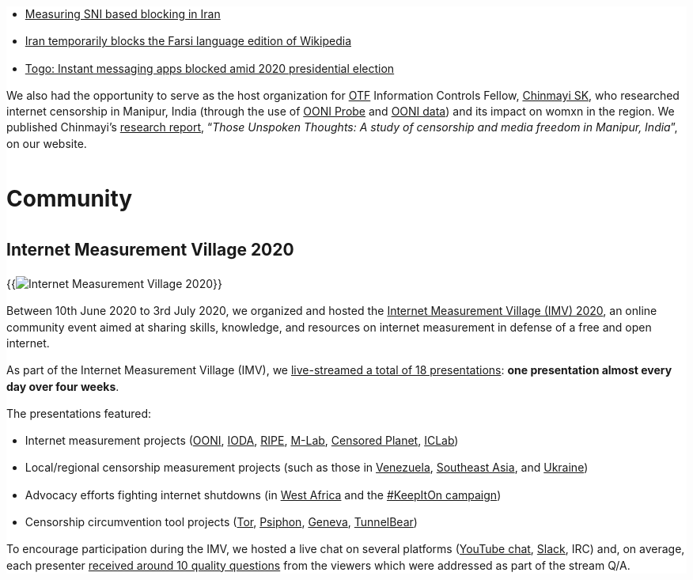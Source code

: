 * [Measuring SNI based blocking in Iran](https://ooni.org/post/2020-iran-sni-blocking/)

* [Iran temporarily blocks the Farsi language edition of Wikipedia](https://ooni.org/post/2020-iran-blocks-farsi-wikipedia/)

* [Togo: Instant messaging apps blocked amid 2020 presidential election](https://ooni.org/post/2020-togo-blocks-instant-messaging-apps/)

We also had the opportunity to serve as the host organization for
[OTF](https://www.opentech.fund/) Information Controls Fellow,
[Chinmayi SK](https://www.opentech.fund/about/people/chinmayi-sk/),
who researched internet censorship in Manipur, India (through the use of
[OONI Probe](https://ooni.org/install/) and [OONI data](https://ooni.org/data/)) and its impact on womxn in the region.
We published Chinmayi’s [research report](https://ooni.org/post/2020-those-unspoken-thoughts-otf-fellow-report/),
“*Those Unspoken Thoughts: A study of censorship and media freedom in
Manipur, India*”, on our website.

# Community

## Internet Measurement Village 2020

{{<img src="images/imv.png" title="Internet Measurement Village 2020" alt="Internet Measurement Village 2020">}}

Between 10th June 2020 to 3rd July 2020, we organized and hosted the
[Internet Measurement Village (IMV) 2020](https://ooni.org/post/2020-internet-measurement-village/), an
online community event aimed at sharing skills, knowledge, and resources
on internet measurement in defense of a free and open internet.

As part of the Internet Measurement Village (IMV), we [live-streamed a total of 18 presentations](https://ooni.org/post/2020-internet-measurement-village/#schedule):
**one presentation almost every day over four weeks**.

The presentations featured:

* Internet measurement projects ([OONI](https://www.youtube.com/watch?v=SES8PAeQvvs), [IODA](https://www.youtube.com/watch?v=2tBzCgjhTP0), [RIPE](https://www.youtube.com/watch?v=-3laOL434co), [M-Lab](https://www.youtube.com/watch?v=cjUv93GqP5I), [Censored Planet](https://www.youtube.com/watch?v=5IgnvR42cMQ), [ICLab](https://www.youtube.com/watch?v=6iJ7KczFArw))

* Local/regional censorship measurement projects (such as those in [Venezuela](https://www.youtube.com/watch?v=XNEaXcSUXnI), [Southeast Asia](https://www.youtube.com/watch?v=AORNoRhgVmM), and [Ukraine](https://www.youtube.com/watch?v=nIn-r6JxdEM))

* Advocacy efforts fighting internet shutdowns (in [West Africa](https://www.youtube.com/watch?v=mWOFEOG6GBc) and the [#KeepItOn campaign](https://www.youtube.com/watch?v=OEI_HqRLo50))

* Censorship circumvention tool projects ([Tor](https://www.youtube.com/watch?v=g6xEfNHkFKY), [Psiphon](https://www.youtube.com/watch?v=McMkChIx_as), [Geneva](https://www.youtube.com/watch?v=ksojSRFLbBM), [TunnelBear](https://www.youtube.com/watch?v=CI5Ji3UgHf8))

To encourage participation during the IMV, we hosted a live chat on
several platforms ([YouTube chat](https://www.youtube.com/c/OONIorg),
[Slack](https://slack.ooni.org/), IRC) and, on average, each presenter
[received around 10 quality questions](https://pad.riseup.net/p/imv2020-keep) from the viewers
which were addressed as part of the stream Q/A.
